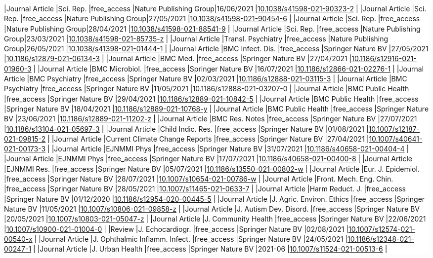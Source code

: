 |Journal Article        |Sci. Rep.                              |free_access           |Nature Publishing Group|16/06/2021        |[10.1038/s41598-021-90323-2](https://doi.org/10.1038/s41598-021-90323-2)    |
|Journal Article        |Sci. Rep.                              |free_access           |Nature Publishing Group|27/05/2021        |[10.1038/s41598-021-90454-6](https://doi.org/10.1038/s41598-021-90454-6)    |
|Journal Article        |Sci. Rep.                              |free_access           |Nature Publishing Group|28/04/2021        |[10.1038/s41598-021-88541-9](https://doi.org/10.1038/s41598-021-88541-9)    |
|Journal Article        |Sci. Rep.                              |free_access           |Nature Publishing Group|23/03/2021        |[10.1038/s41598-021-85735-z](https://doi.org/10.1038/s41598-021-85735-z)    |
|Journal Article        |Transl. Psychiatry                     |free_access           |Nature Publishing Group|26/05/2021        |[10.1038/s41398-021-01444-1](https://doi.org/10.1038/s41398-021-01444-1)    |
|Journal Article        |BMC Infect. Dis.                       |free_access           |Springer Nature BV     |27/05/2021        |[10.1186/s12879-021-06134-3](https://doi.org/10.1186/s12879-021-06134-3)    |
|Journal Article        |BMC Med.                               |free_access           |Springer Nature BV     |27/04/2021        |[10.1186/s12916-021-01960-3](https://doi.org/10.1186/s12916-021-01960-3)    |
|Journal Article        |BMC Microbiol.                         |free_access           |Springer Nature BV     |16/07/2021        |[10.1186/s12866-021-02276-1](https://doi.org/10.1186/s12866-021-02276-1)    |
|Journal Article        |BMC Psychiatry                         |free_access           |Springer Nature BV     |02/03/2021        |[10.1186/s12888-021-03115-3](https://doi.org/10.1186/s12888-021-03115-3)    |
|Journal Article        |BMC Psychiatry                         |free_access           |Springer Nature BV     |11/05/2021        |[10.1186/s12888-021-03207-0](https://doi.org/10.1186/s12888-021-03207-0)    |
|Journal Article        |BMC Public Health                      |free_access           |Springer Nature BV     |29/04/2021        |[10.1186/s12889-021-10842-5](https://doi.org/10.1186/s12889-021-10842-5)    |
|Journal Article        |BMC Public Health                      |free_access           |Springer Nature BV     |18/04/2021        |[10.1186/s12889-021-10768-y](https://doi.org/10.1186/s12889-021-10768-y)    |
|Journal Article        |BMC Public Health                      |free_access           |Springer Nature BV     |23/06/2021        |[10.1186/s12889-021-11202-z](https://doi.org/10.1186/s12889-021-11202-z)    |
|Journal Article        |BMC Res. Notes                         |free_access           |Springer Nature BV     |27/07/2021        |[10.1186/s13104-021-05697-3](https://doi.org/10.1186/s13104-021-05697-3)    |
|Journal Article        |Child Indic. Res.                      |free_access           |Springer Nature BV     |01/08/2021        |[10.1007/s12187-021-09815-2](https://doi.org/10.1007/s12187-021-09815-2)    |
|Journal Article        |Current Climate Change Reports         |free_access           |Springer Nature BV     |27/04/2021        |[10.1007/s40641-021-00173-3](https://doi.org/10.1007/s40641-021-00173-3)    |
|Journal Article        |EJNMMI Phys                            |free_access           |Springer Nature BV     |31/07/2021        |[10.1186/s40658-021-00404-4](https://doi.org/10.1186/s40658-021-00404-4)    |
|Journal Article        |EJNMMI Phys                            |free_access           |Springer Nature BV     |17/07/2021        |[10.1186/s40658-021-00400-8](https://doi.org/10.1186/s40658-021-00400-8)    |
|Journal Article        |EJNMMI Res.                            |free_access           |Springer Nature BV     |05/07/2021        |[10.1186/s13550-021-00802-w](https://doi.org/10.1186/s13550-021-00802-w)    |
|Journal Article        |Eur. J. Epidemiol.                     |free_access           |Springer Nature BV     |28/07/2021        |[10.1007/s10654-021-00786-w](https://doi.org/10.1007/s10654-021-00786-w)    |
|Journal Article        |Front. Mech. Eng. Chin.                |free_access           |Springer Nature BV     |28/05/2021        |[10.1007/s11465-021-0633-7](https://doi.org/10.1007/s11465-021-0633-7)      |
|Journal Article        |Harm Reduct. J.                        |free_access           |Springer Nature BV     |01/12/2020        |[10.1186/s12954-020-00445-5](https://doi.org/10.1186/s12954-020-00445-5)    |
|Journal Article        |J. Agric. Environ. Ethics              |free_access           |Springer Nature BV     |11/05/2021        |[10.1007/s10806-021-09858-z](https://doi.org/10.1007/s10806-021-09858-z)    |
|Journal Article        |J. Autism Dev. Disord.                 |free_access           |Springer Nature BV     |20/05/2021        |[10.1007/s10803-021-05047-z](https://doi.org/10.1007/s10803-021-05047-z)    |
|Journal Article        |J. Community Health                    |free_access           |Springer Nature BV     |22/06/2021        |[10.1007/s10900-021-01004-0](https://doi.org/10.1007/s10900-021-01004-0)    |
|Review                 |J. Echocardiogr.                       |free_access           |Springer Nature BV     |02/08/2021        |[10.1007/s12574-021-00540-x](https://doi.org/10.1007/s12574-021-00540-x)    |
|Journal Article        |J. Ophthalmic Inflamm. Infect.         |free_access           |Springer Nature BV     |24/05/2021        |[10.1186/s12348-021-00247-1](https://doi.org/10.1186/s12348-021-00247-1)    |
|Journal Article        |J. Urban Health                        |free_access           |Springer Nature BV     |2021-06           |[10.1007/s11524-021-00513-6](https://doi.org/10.1007/s11524-021-00513-6)    |